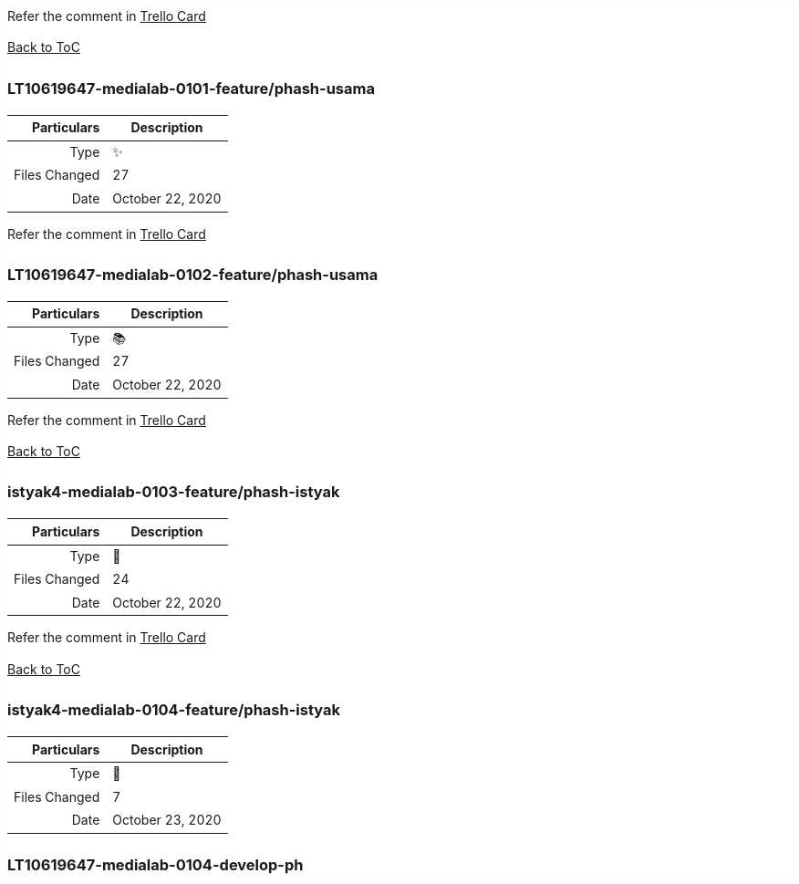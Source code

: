 Refer the comment in [Trello Card](https://trello.com/c/ybvt7QeN)

[Back to ToC](#table-of-contents)

### LT10619647-medialab-0101-feature/phash-usama

|   Particulars | Description      |
| ------------: | ---------------- |
|          Type | :sparkles:       |
| Files Changed | 27               |
|          Date | October 22, 2020 |

Refer the comment in [Trello Card](https://trello.com/c/ybvt7QeN)

### LT10619647-medialab-0102-feature/phash-usama

|   Particulars | Description      |
| ------------: | ---------------- |
|          Type | :books:          |
| Files Changed | 27               |
|          Date | October 22, 2020 |

Refer the comment in [Trello Card](https://trello.com/c/ybvt7QeN)

[Back to ToC](#table-of-contents)

### istyak4-medialab-0103-feature/phash-istyak

|   Particulars | Description      |
| ------------: | ---------------- |
|          Type | :tada:           |
| Files Changed | 24               |
|          Date | October 22, 2020 |

Refer the comment in [Trello Card](https://trello.com/c/ybvt7QeN)

[Back to ToC](#table-of-contents)

### istyak4-medialab-0104-feature/phash-istyak

|   Particulars | Description      |
| ------------: | ---------------- |
|          Type | :tada:           |
| Files Changed | 7                |
|          Date | October 23, 2020 |
### LT10619647-medialab-0104-develop-ph
